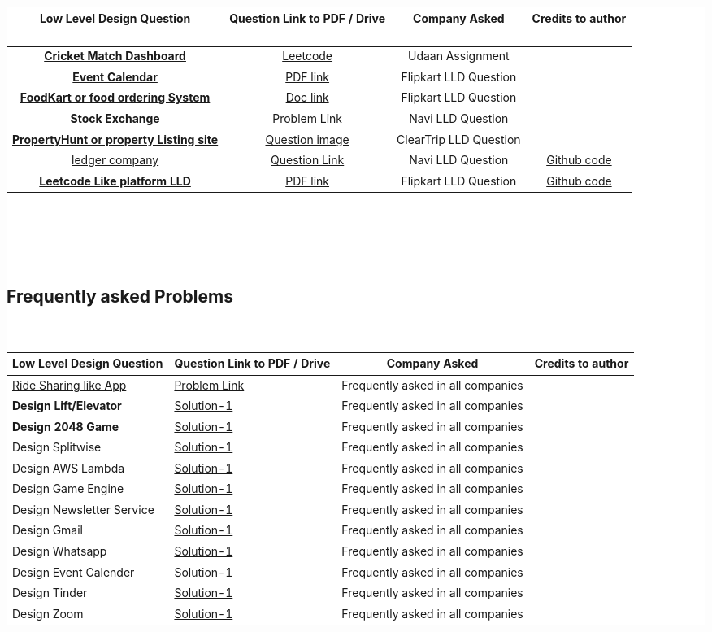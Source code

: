 |                                     Low Level Design Question <br></br>                                    	|                                       Question Link to PDF / Drive <br></br>                                       	|         Company Asked<br></br>         	|                          Credits to author <br></br>                         	|
|:----------------------------------------------------------------------------------------------------------:	|:------------------------------------------------------------------------------------------------------------------:	|:--------------------------------------:	|:----------------------------------------------------------------------------:	|
|      [**Cricket Match Dashboard**](https://github.com/kumaransg/LLD/tree/main/Cricket%20Match%20Dashboard)     	|     [Leetcode](https://leetcode.com/discuss/interview-question/990227/udaan-assignment-cricket-match-dashboard)    	| Udaan Assignment                       	|                                                                              	|
| [**Event Calendar**](https://github.com/kumaransg/LLD/tree/main/Event_calendar_flipkart)                       	| [PDF link](https://github.com/kumaransg/LLD/blob/main/Event_calendar_flipkart/Event%20Calendar.pdf)                	| Flipkart LLD Question                  	|                                                                              	|
| [**FoodKart or food ordering System**](https://github.com/kumaransg/LLD/tree/main/FoodKart)                    	| [Doc link](https://docs.google.com/document/d/1Bmkz9omByHqVvwU45cvkBRSwJAPKw9yaDsRlEnCg_lg/edit#)                  	| Flipkart LLD Question                  	|                                                                              	|
| [**Stock Exchange**](https://github.com/kumaransg/LLD/tree/main/StockExchange)                                 	| [Problem Link](https://github.com/kumaransg/LLD/tree/main/StockExchange)                                           	| Navi LLD Question                      	|                                                                              	|
| [**PropertyHunt or property Listing site**](https://github.com/kumaransg/LLD/tree/main/PropertyHunt)           	| [Question image](https://github.com/kumaransg/LLD/tree/main/PropertyHunt/Question%20Image)                         	| ClearTrip LLD Question                 	|                                                                              	|
| [ledger company](https://github.com/kumaransg/LLD/tree/main/ledger_company_navi)                           	| [Question Link](https://www.geektrust.in/coding-problem/backend/ledger-co)                                         	| Navi LLD Question                      	| [Github code](https://github.com/gauravmassand/ledger-company)               	|
| [**Leetcode Like platform LLD**](https://github.com/kumaransg/LLD/tree/main/leetcode-lld-flipkart-coding-blox) 	| [PDF link](https://github.com/kumaransg/LLD/blob/main/leetcode-lld-flipkart-coding-blox/SDE2-%20MC%20Question.pdf) 	| Flipkart LLD Question                  	| [Github code](https://github.com/hocyadav/leetcode-lld-flipkart-coding-blox) 	|


<br />

---
<br />

## Frequently asked Problems

<br />


| Low Level Design Question                                                             | Question Link to PDF / Drive                                                                                | Company Asked                     | Credits to author   |
|---------------------------------------------------------------------------------------|-------------------------------------------------------------------------------------------------------------|-----------------------------------|---------------------|
| [Ride Sharing like App](https://github.com/kumaransg/LLD/tree/main/Ride%20Sharing%20) | [Problem Link](https://github.com/kumaransg/LLD/tree/main/Ride%20Sharing%20/RideShare_MachineCoding_Sample) | Frequently asked in all companies |                     |
| **Design Lift/Elevator** | [Solution-1](https://lldcoding.com/design-lld-lift-machine-coding) | Frequently asked in all companies |                     |
| **Design 2048 Game** | [Solution-1](https://lldcoding.com/design-lld-2048-game-machine-coding) | Frequently asked in all companies |                     |
| Design Splitwise | [Solution-1](https://lldcoding.com/design-lld-splitwise-application-machine-coding) | Frequently asked in all companies |                     |
| Design AWS Lambda | [Solution-1](https://lldcoding.com/design-lld-aws-lambda-machine-coding) | Frequently asked in all companies |                     |
| Design Game Engine | [Solution-1](https://lldcoding.com/design-lld-game-engine-like-unreal-machine-coding) | Frequently asked in all companies |                     |
| Design Newsletter Service | [Solution-1](https://lldcoding.com/design-lld-newsletter-service-machine-coding) | Frequently asked in all companies |                     |
| Design Gmail | [Solution-1](https://lldcoding.com/design-lld-gmail-machine-coding) | Frequently asked in all companies |                     |
| Design Whatsapp | [Solution-1](https://lldcoding.com/design-lld-whatsapp-messenger-machine-coding) | Frequently asked in all companies |                     |
| Design Event Calender | [Solution-1](https://lldcoding.com/design-lld-event-calendar-machine-coding) | Frequently asked in all companies |                     |
| Design Tinder | [Solution-1](https://lldcoding.com/design-lld-tinder-dating-app-machine-coding) | Frequently asked in all companies |                     |
| Design Zoom | [Solution-1](https://lldcoding.com/design-lld-a-video-conferencing-application-like-zoom-machine-coding) | Frequently asked in all companies |                     |